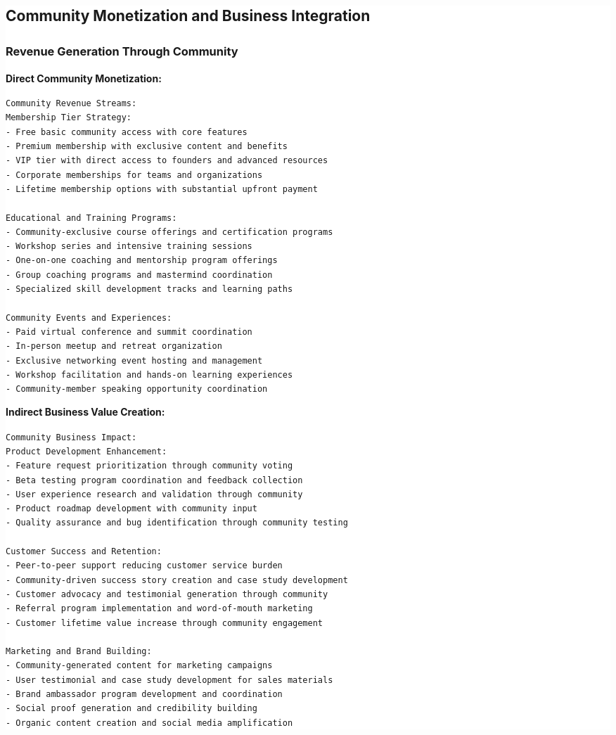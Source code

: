 ## Community Monetization and Business Integration

### Revenue Generation Through Community

**Direct Community Monetization:**
```
Community Revenue Streams:
Membership Tier Strategy:
- Free basic community access with core features
- Premium membership with exclusive content and benefits
- VIP tier with direct access to founders and advanced resources
- Corporate memberships for teams and organizations
- Lifetime membership options with substantial upfront payment

Educational and Training Programs:
- Community-exclusive course offerings and certification programs
- Workshop series and intensive training sessions
- One-on-one coaching and mentorship program offerings
- Group coaching programs and mastermind coordination
- Specialized skill development tracks and learning paths

Community Events and Experiences:
- Paid virtual conference and summit coordination
- In-person meetup and retreat organization
- Exclusive networking event hosting and management
- Workshop facilitation and hands-on learning experiences
- Community-member speaking opportunity coordination
```

**Indirect Business Value Creation:**
```
Community Business Impact:
Product Development Enhancement:
- Feature request prioritization through community voting
- Beta testing program coordination and feedback collection
- User experience research and validation through community
- Product roadmap development with community input
- Quality assurance and bug identification through community testing

Customer Success and Retention:
- Peer-to-peer support reducing customer service burden
- Community-driven success story creation and case study development
- Customer advocacy and testimonial generation through community
- Referral program implementation and word-of-mouth marketing
- Customer lifetime value increase through community engagement

Marketing and Brand Building:
- Community-generated content for marketing campaigns
- User testimonial and case study development for sales materials
- Brand ambassador program development and coordination
- Social proof generation and credibility building
- Organic content creation and social media amplification
```
